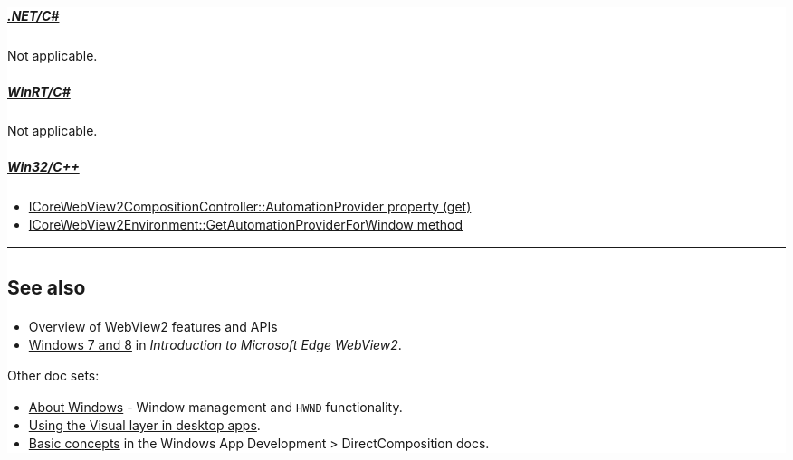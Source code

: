 ##### [.NET/C#](#tab/dotnetcsharp)

Not applicable.

##### [WinRT/C#](#tab/winrtcsharp)

Not applicable.

##### [Win32/C++](#tab/win32cpp)

* [ICoreWebView2CompositionController::AutomationProvider property (get)](/microsoft-edge/webview2/reference/win32/icorewebview2compositioncontroller2#get_automationprovider)
* [ICoreWebView2Environment::GetAutomationProviderForWindow method](/microsoft-edge/webview2/reference/win32/icorewebview2environment4#getautomationproviderforwindow)

---



## See also


* [Overview of WebView2 features and APIs](./overview-features-apis.md)
* [Windows 7 and 8](../index.md#windows-7-and-8) in _Introduction to Microsoft Edge WebView2_.

Other doc sets:
* [About Windows](/windows/win32/winmsg/about-windows) - Window management and `HWND` functionality.
* [Using the Visual layer in desktop apps](/windows/apps/desktop/modernize/visual-layer-in-desktop-apps).
* [Basic concepts](/windows/win32/directcomp/basic-concepts) in the Windows App Development > DirectComposition docs.
